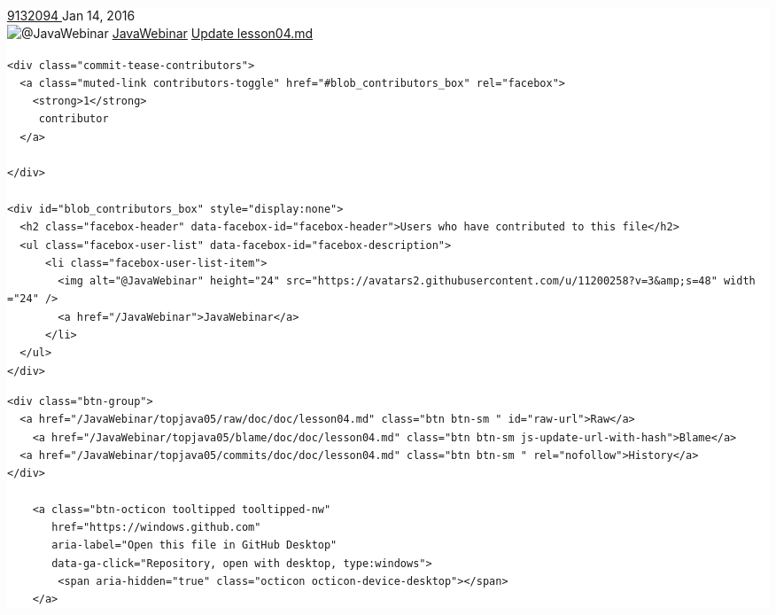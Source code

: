 
  <div class="commit-tease">
      <span class="right">
        <a class="commit-tease-sha" href="/JavaWebinar/topjava05/commit/91320945098179231a10f4457939e696a060c15b" data-pjax>
          9132094
        </a>
        <time datetime="2016-01-13T21:05:06Z" is="relative-time">Jan 14, 2016</time>
      </span>
      <div>
        <img alt="@JavaWebinar" class="avatar" height="20" src="https://avatars0.githubusercontent.com/u/11200258?v=3&amp;s=40" width="20" />
        <a href="/JavaWebinar" class="user-mention" rel="author">JavaWebinar</a>
          <a href="/JavaWebinar/topjava05/commit/91320945098179231a10f4457939e696a060c15b" class="message" data-pjax="true" title="Update lesson04.md">Update lesson04.md</a>
      </div>

    <div class="commit-tease-contributors">
      <a class="muted-link contributors-toggle" href="#blob_contributors_box" rel="facebox">
        <strong>1</strong>
         contributor
      </a>
      
    </div>

    <div id="blob_contributors_box" style="display:none">
      <h2 class="facebox-header" data-facebox-id="facebox-header">Users who have contributed to this file</h2>
      <ul class="facebox-user-list" data-facebox-id="facebox-description">
          <li class="facebox-user-list-item">
            <img alt="@JavaWebinar" height="24" src="https://avatars2.githubusercontent.com/u/11200258?v=3&amp;s=48" width="24" />
            <a href="/JavaWebinar">JavaWebinar</a>
          </li>
      </ul>
    </div>
  </div>

<div class="file">
  <div class="file-header">
  <div class="file-actions">

    <div class="btn-group">
      <a href="/JavaWebinar/topjava05/raw/doc/doc/lesson04.md" class="btn btn-sm " id="raw-url">Raw</a>
        <a href="/JavaWebinar/topjava05/blame/doc/doc/lesson04.md" class="btn btn-sm js-update-url-with-hash">Blame</a>
      <a href="/JavaWebinar/topjava05/commits/doc/doc/lesson04.md" class="btn btn-sm " rel="nofollow">History</a>
    </div>

        <a class="btn-octicon tooltipped tooltipped-nw"
           href="https://windows.github.com"
           aria-label="Open this file in GitHub Desktop"
           data-ga-click="Repository, open with desktop, type:windows">
            <span aria-hidden="true" class="octicon octicon-device-desktop"></span>
        </a>
